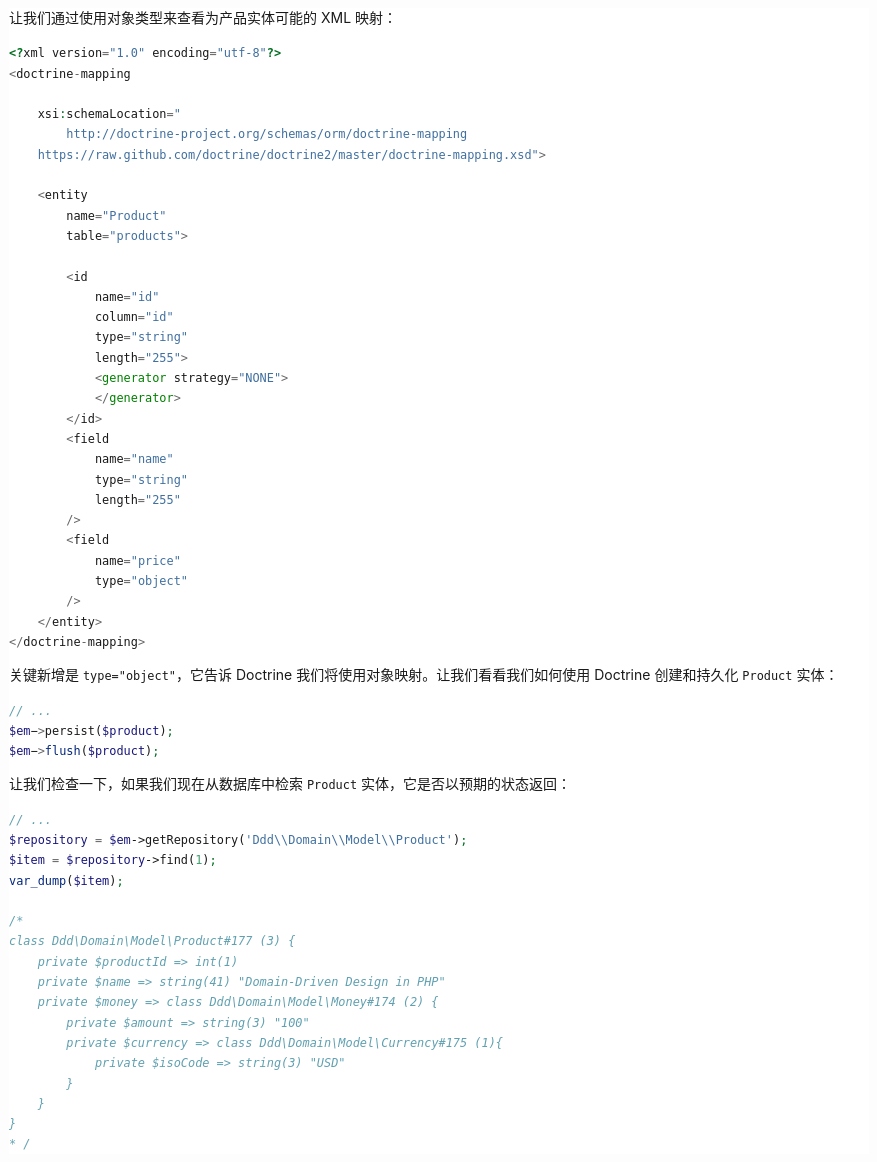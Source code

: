 让我们通过使用对象类型来查看为产品实体可能的 XML 映射：

```php
<?xml version="1.0" encoding="utf-8"?>
<doctrine-mapping

    xsi:schemaLocation="
        http://doctrine-project.org/schemas/orm/doctrine-mapping
    https://raw.github.com/doctrine/doctrine2/master/doctrine-mapping.xsd">

    <entity
        name="Product"
        table="products">

        <id
            name="id"
            column="id"
            type="string"
            length="255">
            <generator strategy="NONE">
            </generator>
        </id>
        <field
            name="name"
            type="string"
            length="255"
        />
        <field
            name="price"
            type="object"
        />
    </entity>
</doctrine-mapping>

```

关键新增是 `type="object"`，它告诉 Doctrine 我们将使用对象映射。让我们看看我们如何使用 Doctrine 创建和持久化 `Product` 实体：

```php
// ... 
$em−>persist($product); 
$em−>flush($product);

```

让我们检查一下，如果我们现在从数据库中检索 `Product` 实体，它是否以预期的状态返回：

```php
// ...
$repository = $em->getRepository('Ddd\\Domain\\Model\\Product');
$item = $repository->find(1);
var_dump($item);

/*
class Ddd\Domain\Model\Product#177 (3) {
    private $productId => int(1)
    private $name => string(41) "Domain-Driven Design in PHP"
    private $money => class Ddd\Domain\Model\Money#174 (2) {
        private $amount => string(3) "100"
        private $currency => class Ddd\Domain\Model\Currency#175 (1){
            private $isoCode => string(3) "USD"
        }
    }
}
* /

```